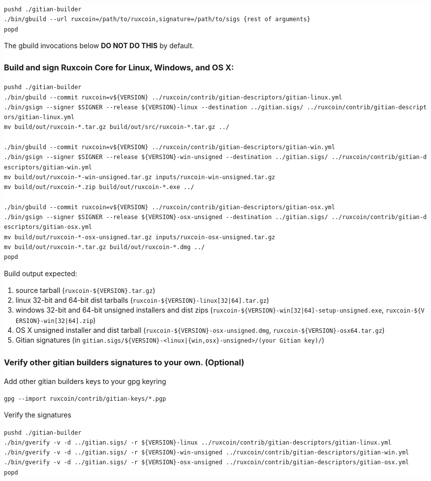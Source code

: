     pushd ./gitian-builder
    ./bin/gbuild --url ruxcoin=/path/to/ruxcoin,signature=/path/to/sigs {rest of arguments}
    popd

The gbuild invocations below <b>DO NOT DO THIS</b> by default.

### Build and sign Ruxcoin Core for Linux, Windows, and OS X:

    pushd ./gitian-builder
    ./bin/gbuild --commit ruxcoin=v${VERSION} ../ruxcoin/contrib/gitian-descriptors/gitian-linux.yml
    ./bin/gsign --signer $SIGNER --release ${VERSION}-linux --destination ../gitian.sigs/ ../ruxcoin/contrib/gitian-descriptors/gitian-linux.yml
    mv build/out/ruxcoin-*.tar.gz build/out/src/ruxcoin-*.tar.gz ../

    ./bin/gbuild --commit ruxcoin=v${VERSION} ../ruxcoin/contrib/gitian-descriptors/gitian-win.yml
    ./bin/gsign --signer $SIGNER --release ${VERSION}-win-unsigned --destination ../gitian.sigs/ ../ruxcoin/contrib/gitian-descriptors/gitian-win.yml
    mv build/out/ruxcoin-*-win-unsigned.tar.gz inputs/ruxcoin-win-unsigned.tar.gz
    mv build/out/ruxcoin-*.zip build/out/ruxcoin-*.exe ../

    ./bin/gbuild --commit ruxcoin=v${VERSION} ../ruxcoin/contrib/gitian-descriptors/gitian-osx.yml
    ./bin/gsign --signer $SIGNER --release ${VERSION}-osx-unsigned --destination ../gitian.sigs/ ../ruxcoin/contrib/gitian-descriptors/gitian-osx.yml
    mv build/out/ruxcoin-*-osx-unsigned.tar.gz inputs/ruxcoin-osx-unsigned.tar.gz
    mv build/out/ruxcoin-*.tar.gz build/out/ruxcoin-*.dmg ../
    popd

Build output expected:

  1. source tarball (`ruxcoin-${VERSION}.tar.gz`)
  2. linux 32-bit and 64-bit dist tarballs (`ruxcoin-${VERSION}-linux[32|64].tar.gz`)
  3. windows 32-bit and 64-bit unsigned installers and dist zips (`ruxcoin-${VERSION}-win[32|64]-setup-unsigned.exe`, `ruxcoin-${VERSION}-win[32|64].zip`)
  4. OS X unsigned installer and dist tarball (`ruxcoin-${VERSION}-osx-unsigned.dmg`, `ruxcoin-${VERSION}-osx64.tar.gz`)
  5. Gitian signatures (in `gitian.sigs/${VERSION}-<linux|{win,osx}-unsigned>/(your Gitian key)/`)

### Verify other gitian builders signatures to your own. (Optional)

Add other gitian builders keys to your gpg keyring

    gpg --import ruxcoin/contrib/gitian-keys/*.pgp

Verify the signatures

    pushd ./gitian-builder
    ./bin/gverify -v -d ../gitian.sigs/ -r ${VERSION}-linux ../ruxcoin/contrib/gitian-descriptors/gitian-linux.yml
    ./bin/gverify -v -d ../gitian.sigs/ -r ${VERSION}-win-unsigned ../ruxcoin/contrib/gitian-descriptors/gitian-win.yml
    ./bin/gverify -v -d ../gitian.sigs/ -r ${VERSION}-osx-unsigned ../ruxcoin/contrib/gitian-descriptors/gitian-osx.yml
    popd
